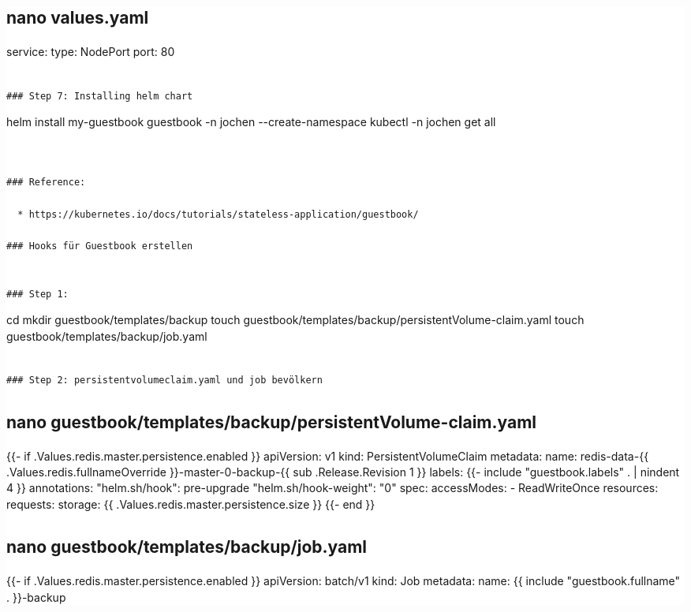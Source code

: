 ## nano values.yaml 
service:
  type: NodePort
  port: 80 
```

### Step 7: Installing helm chart 

```
helm install my-guestbook guestbook -n jochen --create-namespace
kubectl -n jochen get all 

```


### Reference:

  * https://kubernetes.io/docs/tutorials/stateless-application/guestbook/

### Hooks für Guestbook erstellen


### Step 1: 

```
cd
mkdir guestbook/templates/backup
touch guestbook/templates/backup/persistentVolume-claim.yaml
touch guestbook/templates/backup/job.yaml
```

### Step 2: persistentvolumeclaim.yaml und job bevölkern 

```
## nano guestbook/templates/backup/persistentVolume-claim.yaml

{{- if .Values.redis.master.persistence.enabled }}
apiVersion: v1
kind: PersistentVolumeClaim
metadata:
  name: redis-data-{{ .Values.redis.fullnameOverride }}-master-0-backup-{{ sub .Release.Revision 1 }}
  labels:
    {{- include "guestbook.labels" . | nindent 4 }}
  annotations:
    "helm.sh/hook": pre-upgrade
    "helm.sh/hook-weight": "0"
spec:
  accessModes:
    - ReadWriteOnce
  resources:
    requests:
      storage: {{ .Values.redis.master.persistence.size }}
{{- end }}
```

```
## nano guestbook/templates/backup/job.yaml
{{- if .Values.redis.master.persistence.enabled }}
apiVersion: batch/v1
kind: Job
metadata:
  name: {{ include "guestbook.fullname" . }}-backup